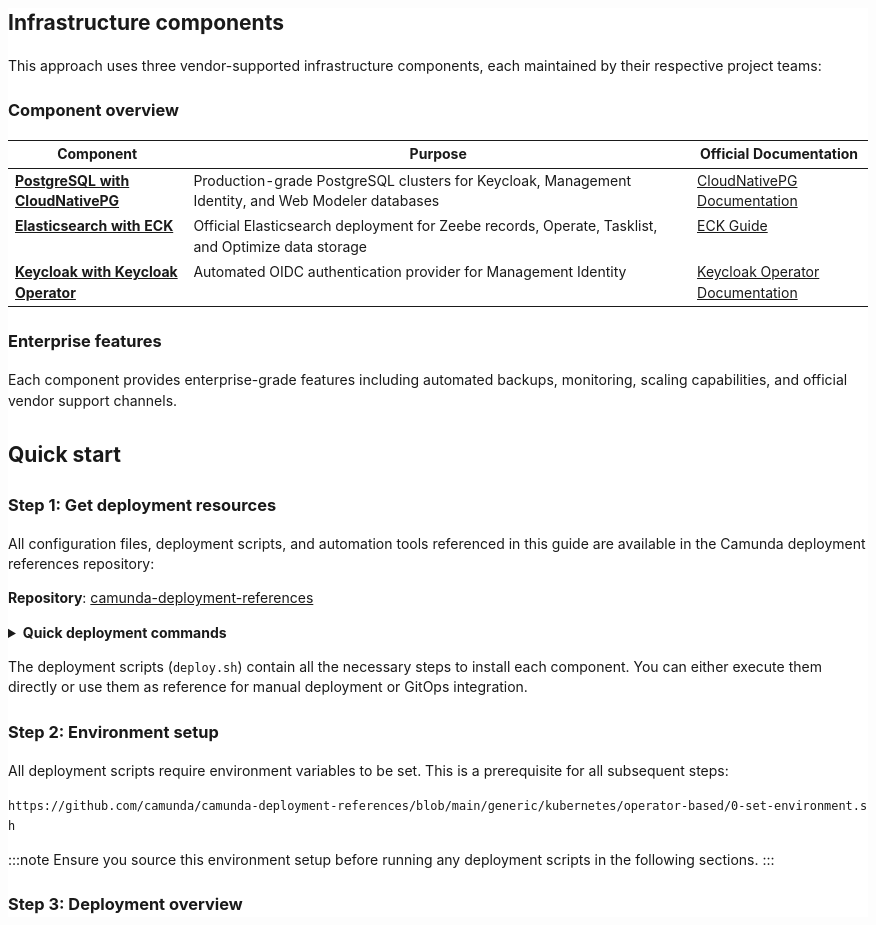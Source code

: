 ## Infrastructure components

This approach uses three vendor-supported infrastructure components, each maintained by their respective project teams:

### Component overview

| Component                                                   | Purpose                                                                                           | Official Documentation                                                            |
| ----------------------------------------------------------- | ------------------------------------------------------------------------------------------------- | --------------------------------------------------------------------------------- |
| **[PostgreSQL with CloudNativePG](#postgresql-deployment)** | Production-grade PostgreSQL clusters for Keycloak, Management Identity, and Web Modeler databases | [CloudNativePG Documentation](https://cloudnative-pg.io/documentation/)           |
| **[Elasticsearch with ECK](#elasticsearch-deployment)**     | Official Elasticsearch deployment for Zeebe records, Operate, Tasklist, and Optimize data storage | [ECK Guide](https://www.elastic.co/guide/en/cloud-on-k8s/current/index.html)      |
| **[Keycloak with Keycloak Operator](#keycloak-deployment)** | Automated OIDC authentication provider for Management Identity                                    | [Keycloak Operator Documentation](https://www.keycloak.org/operator/installation) |

### Enterprise features

Each component provides enterprise-grade features including automated backups, monitoring, scaling capabilities, and official vendor support channels.

## Quick start

### Step 1: Get deployment resources

All configuration files, deployment scripts, and automation tools referenced in this guide are available in the Camunda deployment references repository:

**Repository**: [camunda-deployment-references](https://github.com/camunda/camunda-deployment-references/tree/main/generic/kubernetes/operator-based)

<details><summary><strong>Quick deployment commands</strong></summary></details>

The deployment scripts (`deploy.sh`) contain all the necessary steps to install each component. You can either execute them directly or use them as reference for manual deployment or GitOps integration.

### Step 2: Environment setup

All deployment scripts require environment variables to be set. This is a prerequisite for all subsequent steps:

```bash reference
https://github.com/camunda/camunda-deployment-references/blob/main/generic/kubernetes/operator-based/0-set-environment.sh
```

:::note
Ensure you source this environment setup before running any deployment scripts in the following sections.
:::

### Step 3: Deployment overview
